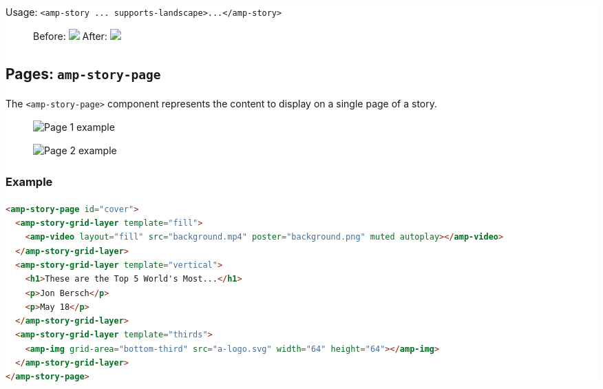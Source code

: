 Usage: `<amp-story ... supports-landscape>...</amp-story>`

<figure class="centered-fig">
  <span class="special-char">Before:</span>
  <amp-anim alt="Desktop three panels experience" layout="flex-item" src="https://raw.githubusercontent.com/ampproject/amphtml/master/extensions/amp-story/img/amp-story-desktop-three-panels.gif" width="400" height="299">
  <noscript><img width="400" src="https://raw.githubusercontent.com/ampproject/amphtml/master/extensions/amp-story/img/amp-story-desktop-three-panels.gif" /></noscript>
  </amp-anim>
  <span class="special-char">After:</span>
  <amp-anim alt="Desktop full bleed experience" layout="flex-item" src="https://raw.githubusercontent.com/ampproject/amphtml/master/extensions/amp-story/img/amp-story-desktop-full-bleed.gif" width="400" height="299">
  <noscript><img width="400" src="https://raw.githubusercontent.com/ampproject/amphtml/master/extensions/amp-story/img/amp-story-desktop-full-bleed.gif" /></noscript>
  </amp-anim>
</figure>

## Pages: `amp-story-page`

The `<amp-story-page>` component represents the content to display on a single page of a story.

<figure class="centered-fig">
  <amp-anim alt="Page 1 example" width="300" height="533" layout="fixed" src="https://github.com/ampproject/amphtml/raw/master/extensions/amp-story/img/pages-page-1.gif">
  <noscript>
    <img alt="Page 1 example" width="200" src="https://github.com/ampproject/amphtml/raw/master/extensions/amp-story/img/pages-page-1.gif" />
  </noscript>
  </amp-anim>
</figure>
<figure class="centered-fig">
  <amp-anim alt="Page 2 example" width="300" height="533" layout="fixed" src="https://github.com/ampproject/amphtml/raw/master/extensions/amp-story/img/pages-page-2.gif">
  <noscript>
    <img alt="Page 2 example" width="200" src="https://github.com/ampproject/amphtml/raw/master/extensions/amp-story/img/pages-page-2.gif" />
  </noscript>
  </amp-anim>
</figure>

### Example

```html
<amp-story-page id="cover">
  <amp-story-grid-layer template="fill">
    <amp-video layout="fill" src="background.mp4" poster="background.png" muted autoplay></amp-video>
  </amp-story-grid-layer>
  <amp-story-grid-layer template="vertical">
    <h1>These are the Top 5 World's Most...</h1>
    <p>Jon Bersch</p>
    <p>May 18</p>
  </amp-story-grid-layer>
  <amp-story-grid-layer template="thirds">
    <amp-img grid-area="bottom-third" src="a-logo.svg" width="64" height="64"></amp-img>
  </amp-story-grid-layer>
</amp-story-page>
```
